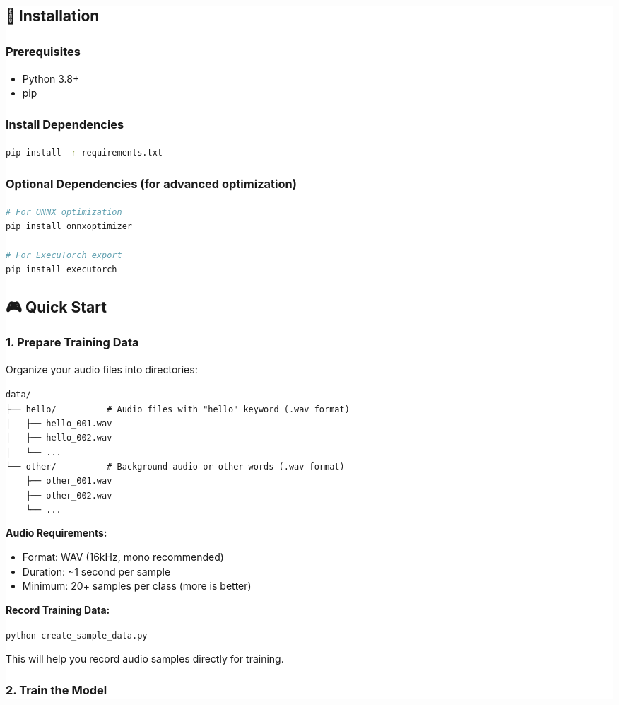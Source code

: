 ## 🚀 Installation

### Prerequisites

- Python 3.8+
- pip

### Install Dependencies

```bash
pip install -r requirements.txt
```

### Optional Dependencies (for advanced optimization)

```bash
# For ONNX optimization
pip install onnxoptimizer

# For ExecuTorch export
pip install executorch
```

## 🎮 Quick Start

### 1. Prepare Training Data

Organize your audio files into directories:

```
data/
├── hello/          # Audio files with "hello" keyword (.wav format)
│   ├── hello_001.wav
│   ├── hello_002.wav
│   └── ...
└── other/          # Background audio or other words (.wav format)
    ├── other_001.wav
    ├── other_002.wav
    └── ...
```

**Audio Requirements:**
- Format: WAV (16kHz, mono recommended)
- Duration: ~1 second per sample
- Minimum: 20+ samples per class (more is better)

**Record Training Data:**
```bash
python create_sample_data.py
```

This will help you record audio samples directly for training.

### 2. Train the Model
